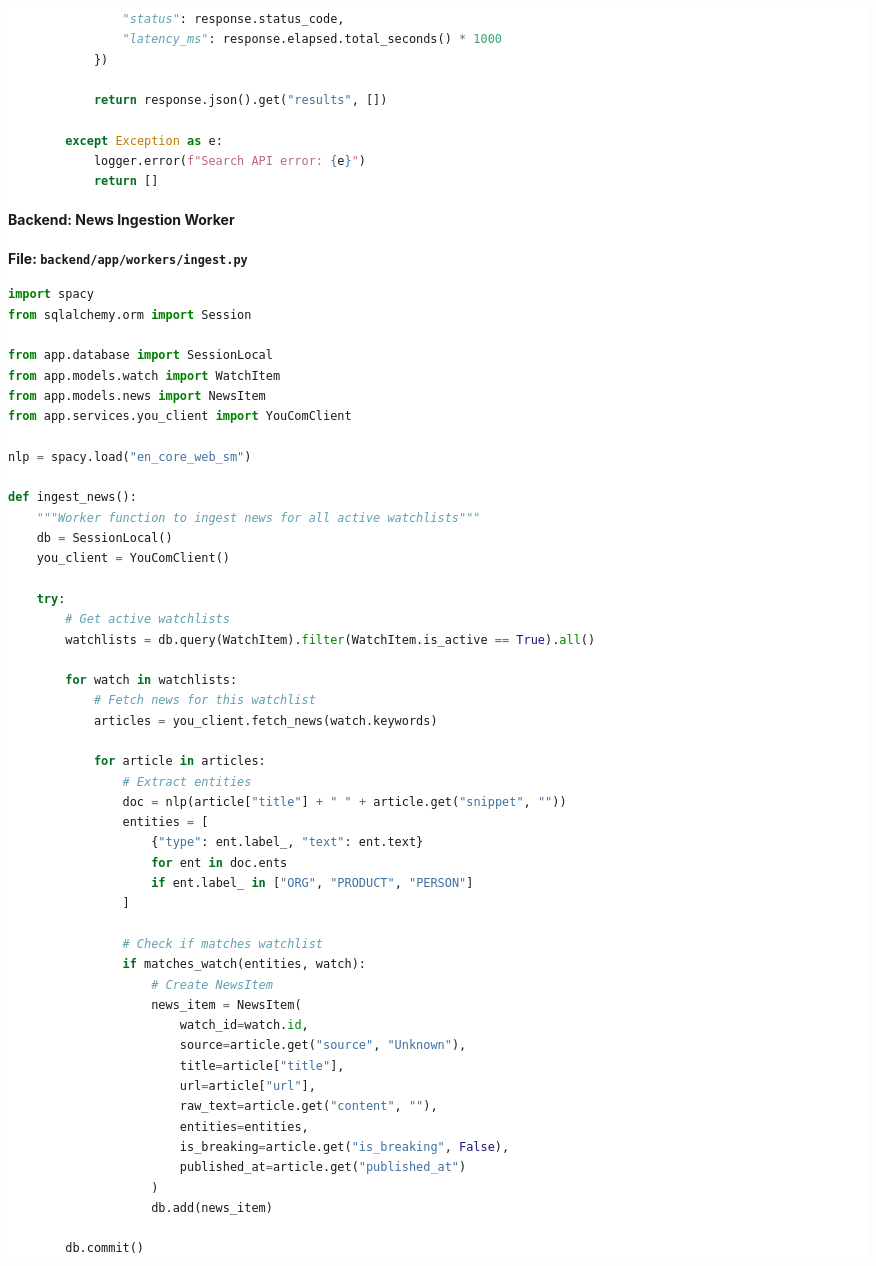 ```python
                "status": response.status_code,
                "latency_ms": response.elapsed.total_seconds() * 1000
            })

            return response.json().get("results", [])

        except Exception as e:
            logger.error(f"Search API error: {e}")
            return []
```

#### **Backend: News Ingestion Worker**

**File: `backend/app/workers/ingest.py`**
```python
import spacy
from sqlalchemy.orm import Session

from app.database import SessionLocal
from app.models.watch import WatchItem
from app.models.news import NewsItem
from app.services.you_client import YouComClient

nlp = spacy.load("en_core_web_sm")

def ingest_news():
    """Worker function to ingest news for all active watchlists"""
    db = SessionLocal()
    you_client = YouComClient()

    try:
        # Get active watchlists
        watchlists = db.query(WatchItem).filter(WatchItem.is_active == True).all()

        for watch in watchlists:
            # Fetch news for this watchlist
            articles = you_client.fetch_news(watch.keywords)

            for article in articles:
                # Extract entities
                doc = nlp(article["title"] + " " + article.get("snippet", ""))
                entities = [
                    {"type": ent.label_, "text": ent.text}
                    for ent in doc.ents
                    if ent.label_ in ["ORG", "PRODUCT", "PERSON"]
                ]

                # Check if matches watchlist
                if matches_watch(entities, watch):
                    # Create NewsItem
                    news_item = NewsItem(
                        watch_id=watch.id,
                        source=article.get("source", "Unknown"),
                        title=article["title"],
                        url=article["url"],
                        raw_text=article.get("content", ""),
                        entities=entities,
                        is_breaking=article.get("is_breaking", False),
                        published_at=article.get("published_at")
                    )
                    db.add(news_item)

        db.commit()

```